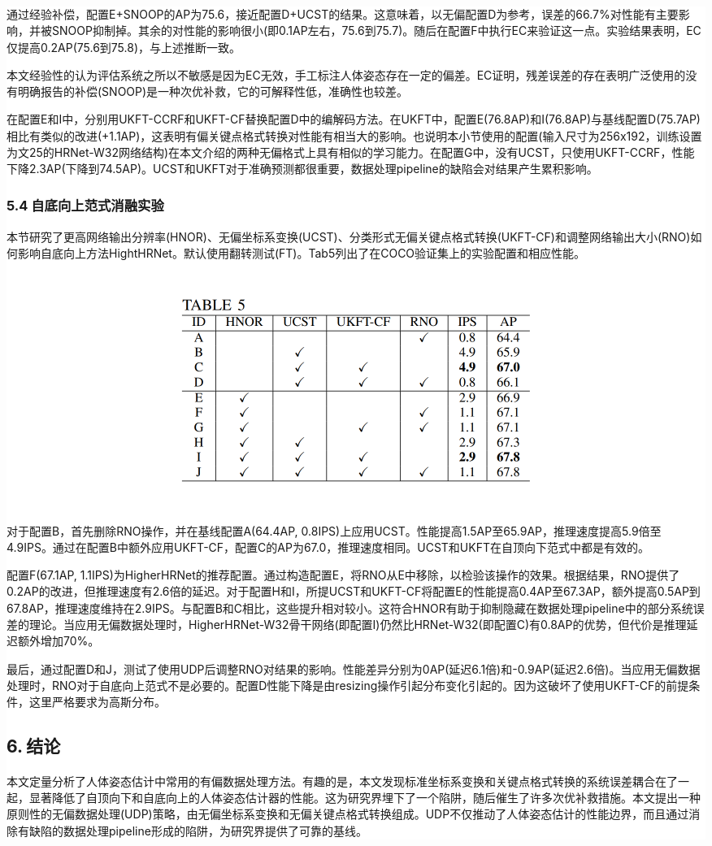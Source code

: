 通过经验补偿，配置E+SNOOP的AP为75.6，接近配置D+UCST的结果。这意味着，以无偏配置D为参考，误差的66.7%对性能有主要影响，并被SNOOP抑制掉。其余的对性能的影响很小(即0.1AP左右，75.6到75.7)。随后在配置F中执行EC来验证这一点。实验结果表明，EC仅提高0.2AP(75.6到75.8)，与上述推断一致。

本文经验性的认为评估系统之所以不敏感是因为EC无效，手工标注人体姿态存在一定的偏差。EC证明，残差误差的存在表明广泛使用的没有明确报告的补偿(SNOOP)是一种次优补救，它的可解释性低，准确性也较差。

在配置E和I中，分别用UKFT-CCRF和UKFT-CF替换配置D中的编解码方法。在UKFT中，配置E(76.8AP)和I(76.8AP)与基线配置D(75.7AP)相比有类似的改进(+1.1AP)，这表明有偏关键点格式转换对性能有相当大的影响。也说明本小节使用的配置(输入尺寸为256x192，训练设置为文25的HRNet-W32网络结构)在本文介绍的两种无偏格式上具有相似的学习能力。在配置G中，没有UCST，只使用UKFT-CCRF，性能下降2.3AP(下降到74.5AP)。UCST和UKFT对于准确预测都很重要，数据处理pipeline的缺陷会对结果产生累积影响。

<a name="5.4"></a>

### 5.4 自底向上范式消融实验

本节研究了更高网络输出分辨率(HNOR)、无偏坐标系变换(UCST)、分类形式无偏关键点格式转换(UKFT-CF)和调整网络输出大小(RNO)如何影响自底向上方法HightHRNet。默认使用翻转测试(FT)。Tab5列出了在COCO验证集上的实验配置和相应性能。

<div align=center><img src="../images/UDP/tab5.png" width="440" height="288"/></div>

对于配置B，首先删除RNO操作，并在基线配置A(64.4AP, 0.8IPS)上应用UCST。性能提高1.5AP至65.9AP，推理速度提高5.9倍至4.9IPS。通过在配置B中额外应用UKFT-CF，配置C的AP为67.0，推理速度相同。UCST和UKFT在自顶向下范式中都是有效的。

配置F(67.1AP, 1.1IPS)为HigherHRNet的推荐配置。通过构造配置E，将RNO从E中移除，以检验该操作的效果。根据结果，RNO提供了0.2AP的改进，但推理速度有2.6倍的延迟。对于配置H和I，所提UCST和UKFT-CF将配置E的性能提高0.4AP至67.3AP，额外提高0.5AP到67.8AP，推理速度维持在2.9IPS。与配置B和C相比，这些提升相对较小。这符合HNOR有助于抑制隐藏在数据处理pipeline中的部分系统误差的理论。当应用无偏数据处理时，HigherHRNet-W32骨干网络(即配置I)仍然比HRNet-W32(即配置C)有0.8AP的优势，但代价是推理延迟额外增加70%。

最后，通过配置D和J，测试了使用UDP后调整RNO对结果的影响。性能差异分别为0AP(延迟6.1倍)和-0.9AP(延迟2.6倍)。当应用无偏数据处理时，RNO对于自底向上范式不是必要的。配置D性能下降是由resizing操作引起分布变化引起的。因为这破坏了使用UKFT-CF的前提条件，这里严格要求为高斯分布。

<a name="6"></a>

## 6. 结论

本文定量分析了人体姿态估计中常用的有偏数据处理方法。有趣的是，本文发现标准坐标系变换和关键点格式转换的系统误差耦合在了一起，显著降低了自顶向下和自底向上的人体姿态估计器的性能。这为研究界埋下了一个陷阱，随后催生了许多次优补救措施。本文提出一种原则性的无偏数据处理(UDP)策略，由无偏坐标系变换和无偏关键点格式转换组成。UDP不仅推动了人体姿态估计的性能边界，而且通过消除有缺陷的数据处理pipeline形成的陷阱，为研究界提供了可靠的基线。
